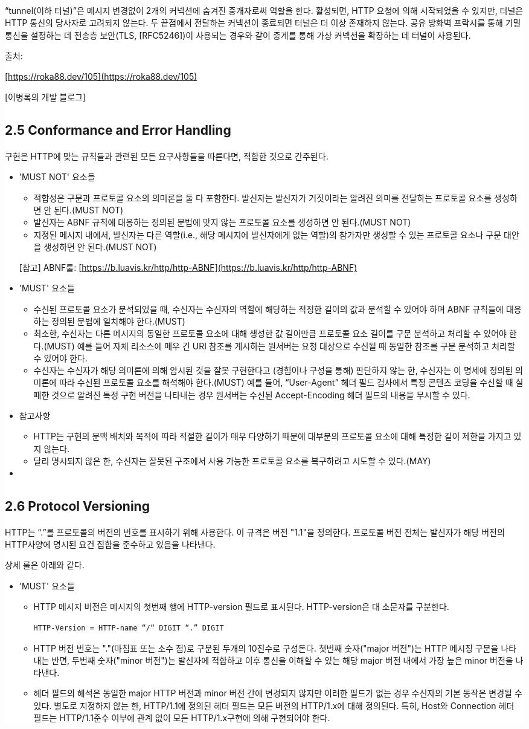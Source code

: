   “tunnel(이하 터널)”은 메시지 변경없이 2개의 커넥션에 숨겨진 중개자로써 역할을 한다. 활성되면, HTTP 요청에 의해 시작되었을 수 있지만, 터널은 HTTP 통신의 당사자로 고려되지 않는다. 두 끝점에서 전달하는 커넥션이 종료되면 터널은 더 이상 존재하지 않는다. 공유 방화벽 프락시를 통해 기밀 통신을 설정하는 데 전송층 보안(TLS, [RFC5246])이 사용되는 경우와 같이 중계를 통해 가상 커넥션을 확장하는 데 터널이 사용된다.

  출처:

  [https://roka88.dev/105](https://roka88.dev/105)

  [이병록의 개발 블로그]

## 2.5 Conformance and Error Handling

구현은 HTTP에 맞는 규칙들과 관련된 모든 요구사항들을 따른다면, 적합한 것으로 간주된다.

- 'MUST NOT' 요소들

  - 적합성은 구문과 프로토콜 요소의 의미론을 둘 다 포함한다. 발신자는 발신자가 거짓이라는 알려진 의미를 전달하는 프로토콜 요소를 생성하면 안 된다.(MUST NOT)
  - 발신자는 ABNF 규칙에 대응하는 정의된 문법에 맞지 않는 프로토콜 요소를 생성하면 안 된다.(MUST NOT)
  - 지정된 메시지 내에서, 발신자는 다른 역할(i.e., 해당 메시지에 발신자에게 없는 역할)의 참가자만 생성할 수 있는 프로토콜 요소나 구문 대안을 생성하면 안 된다.(MUST NOT)

  [참고] ABNF룰: [https://b.luavis.kr/http/http-ABNF](https://b.luavis.kr/http/http-ABNF)

- 'MUST' 요소들

  - 수신된 프로토콜 요소가 분석되었을 때, 수신자는 수신자의 역할에 해당하는 적정한 길이의 값과 분석할 수 있어야 하며 ABNF 규칙들에 대응하는 정의된 문법에 일치해야 한다.(MUST)
  - 최소한, 수신자는 다른 메시지의 동일한 프로토콜 요소에 대해 생성한 값 길이만큼 프로토콜 요소 길이를 구문 분석하고 처리할 수 있어야 한다.(MUST) 예를 들어 자체 리소스에 매우 긴 URI 참조를 게시하는 원서버는 요청 대상으로 수신될 때 동일한 참조를 구문 분석하고 처리할 수 있어야 한다.
  - 수신자는 수신자가 해당 의미론에 의해 암시된 것을 잘못 구현한다고 (경험이나 구성을 통해) 판단하지 않는 한, 수신자는 이 명세에 정의된 의미론에 따라 수신된 프로토콜 요소를 해석해야 한다.(MUST) 예를 들어, “User-Agent” 헤더 필드 검사에서 특정 콘텐츠 코딩을 수신할 때 실패한 것으로 알려진 특정 구현 버전을 나타내는 경우 원서버는 수신된 Accept-Encoding 헤더 필드의 내용을 무시할 수 있다.

- 참고사항

  - HTTP는 구현의 문맥 배치와 목적에 따라 적절한 길이가 매우 다양하기 때문에 대부분의 프로토콜 요소에 대해 특정한 길이 제한을 가지고 있지 않는다.
  - 달리 명시되지 않은 한, 수신자는 잘못된 구조에서 사용 가능한 프로토콜 요소를 복구하려고 시도할 수 있다.(MAY)

-

## 2.6 Protocol Versioning

HTTP는 “<major>.<minor>”를 프로토콜의 버전의 번호를 표시하기 위해 사용한다. 이 규격은 버전 "1.1"을 정의한다. 프로토콜 버전 전체는 발신자가 해당 버전의 HTTP사양에 명시된 요건 집합을 준수하고 있음을 나타낸다.

상세 룰은 아래와 같다.

- 'MUST' 요소들

  - HTTP 메시지 버전은 메시지의 첫번째 행에 HTTP-version 필드로 표시된다. HTTP-version은 대 소문자를 구분한다.

    `HTTP-Version = HTTP-name “/“ DIGIT “.” DIGIT`

  - HTTP 버전 번호는 "."(마침표 또는 소수 점)로 구분된 두개의 10진수로 구성돈다. 첫번째 숫자("major 버전")는 HTTP 메시징 구문을 나타내는 반면, 두번째 숫자("minor 버전")는 발신자에 적합하고 이후 통신을 이해할 수 있는 해당 major 버전 내에서 가장 높은 minor 버전을 나타낸다.

  - 헤더 필드의 해석은 동일한 major HTTP 버전과 minor 버전 간에 변경되지 않지만 이러한 필드가 없는 경우 수신자의 기본 동작은 변경될 수 있다. 별도로 지정하지 않는 한, HTTP/1.1에 정의된 헤더 필드는 모든 버전의 HTTP/1.x에 대해 정의된다. 특히, Host와 Connection 헤더 필드는 HTTP/1.1준수 여부에 관계 없이 모든 HTTP/1.x구현에 의해 구현되어야 한다.
